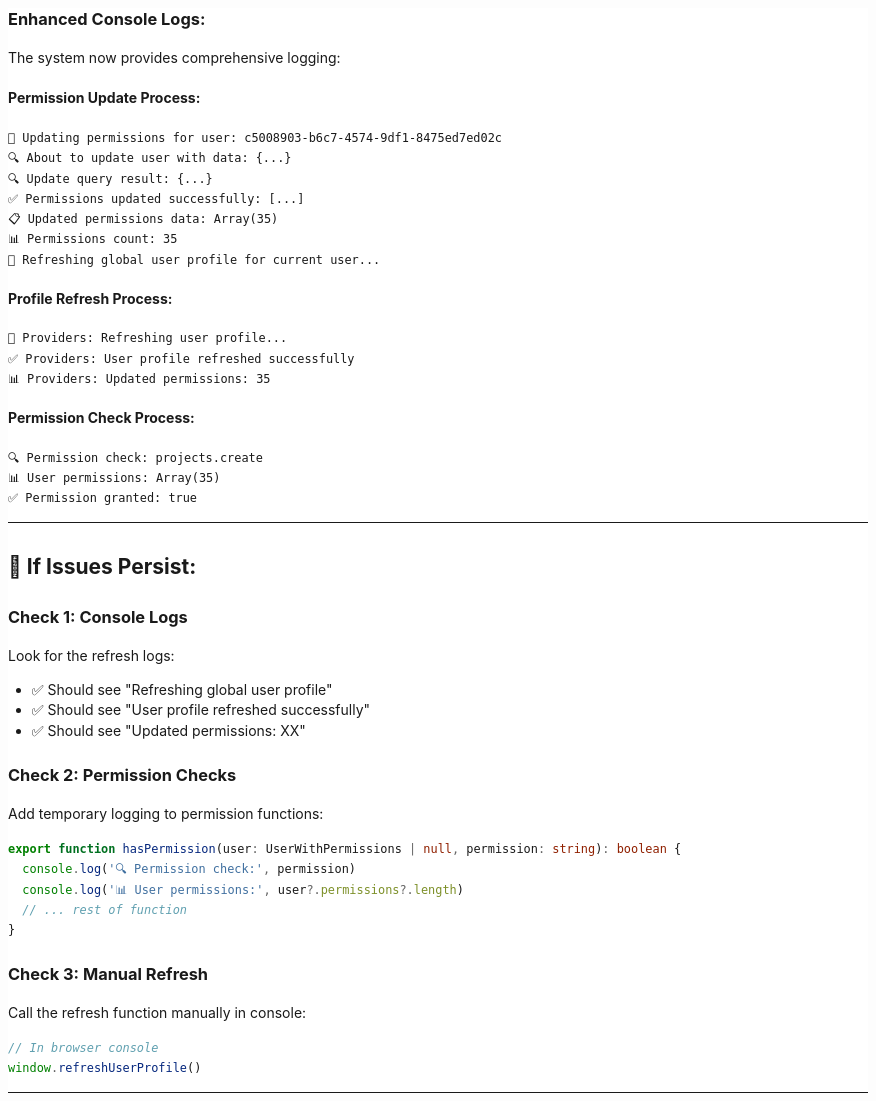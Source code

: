 ### **Enhanced Console Logs:**
The system now provides comprehensive logging:

#### **Permission Update Process:**
```
🔄 Updating permissions for user: c5008903-b6c7-4574-9df1-8475ed7ed02c
🔍 About to update user with data: {...}
🔍 Update query result: {...}
✅ Permissions updated successfully: [...]
📋 Updated permissions data: Array(35)
📊 Permissions count: 35
🔄 Refreshing global user profile for current user...
```

#### **Profile Refresh Process:**
```
🔄 Providers: Refreshing user profile...
✅ Providers: User profile refreshed successfully
📊 Providers: Updated permissions: 35
```

#### **Permission Check Process:**
```
🔍 Permission check: projects.create
📊 User permissions: Array(35)
✅ Permission granted: true
```

---

## 🚨 **If Issues Persist:**

### **Check 1: Console Logs**
Look for the refresh logs:
- ✅ Should see "Refreshing global user profile"
- ✅ Should see "User profile refreshed successfully"
- ✅ Should see "Updated permissions: XX"

### **Check 2: Permission Checks**
Add temporary logging to permission functions:
```typescript
export function hasPermission(user: UserWithPermissions | null, permission: string): boolean {
  console.log('🔍 Permission check:', permission)
  console.log('📊 User permissions:', user?.permissions?.length)
  // ... rest of function
}
```

### **Check 3: Manual Refresh**
Call the refresh function manually in console:
```javascript
// In browser console
window.refreshUserProfile()
```

---